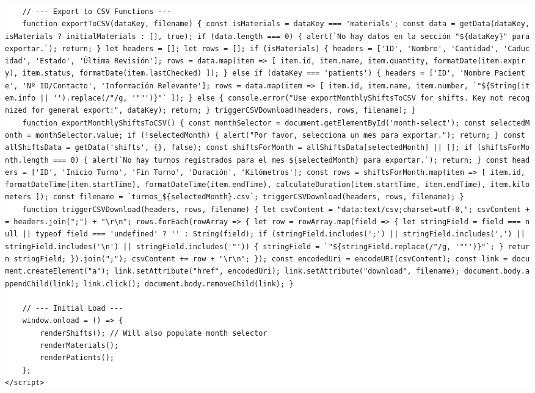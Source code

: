         // --- Export to CSV Functions ---
        function exportToCSV(dataKey, filename) { const isMaterials = dataKey === 'materials'; const data = getData(dataKey, isMaterials ? initialMaterials : [], true); if (data.length === 0) { alert(`No hay datos en la sección "${dataKey}" para exportar.`); return; } let headers = []; let rows = []; if (isMaterials) { headers = ['ID', 'Nombre', 'Cantidad', 'Caducidad', 'Estado', 'Última Revisión']; rows = data.map(item => [ item.id, item.name, item.quantity, formatDate(item.expiry), item.status, formatDate(item.lastChecked) ]); } else if (dataKey === 'patients') { headers = ['ID', 'Nombre Paciente', 'Nº ID/Contacto', 'Información Relevante']; rows = data.map(item => [ item.id, item.name, item.number, `"${String(item.info || '').replace(/"/g, '""')}"` ]); } else { console.error("Use exportMonthlyShiftsToCSV for shifts. Key not recognized for general export:", dataKey); return; } triggerCSVDownload(headers, rows, filename); }
        function exportMonthlyShiftsToCSV() { const monthSelector = document.getElementById('month-select'); const selectedMonth = monthSelector.value; if (!selectedMonth) { alert("Por favor, selecciona un mes para exportar."); return; } const allShiftsData = getData('shifts', {}, false); const shiftsForMonth = allShiftsData[selectedMonth] || []; if (shiftsForMonth.length === 0) { alert(`No hay turnos registrados para el mes ${selectedMonth} para exportar.`); return; } const headers = ['ID', 'Inicio Turno', 'Fin Turno', 'Duración', 'Kilómetros']; const rows = shiftsForMonth.map(item => [ item.id, formatDateTime(item.startTime), formatDateTime(item.endTime), calculateDuration(item.startTime, item.endTime), item.kilometers ]); const filename = `turnos_${selectedMonth}.csv`; triggerCSVDownload(headers, rows, filename); }
        function triggerCSVDownload(headers, rows, filename) { let csvContent = "data:text/csv;charset=utf-8,"; csvContent += headers.join(";") + "\r\n"; rows.forEach(rowArray => { let row = rowArray.map(field => { let stringField = field === null || typeof field === 'undefined' ? '' : String(field); if (stringField.includes(';') || stringField.includes(',') || stringField.includes('\n') || stringField.includes('"')) { stringField = `"${stringField.replace(/"/g, '""')}"`; } return stringField; }).join(";"); csvContent += row + "\r\n"; }); const encodedUri = encodeURI(csvContent); const link = document.createElement("a"); link.setAttribute("href", encodedUri); link.setAttribute("download", filename); document.body.appendChild(link); link.click(); document.body.removeChild(link); }

        // --- Initial Load ---
        window.onload = () => {
            renderShifts(); // Will also populate month selector
            renderMaterials();
            renderPatients();
        };
    </script>
</body>
</html>
